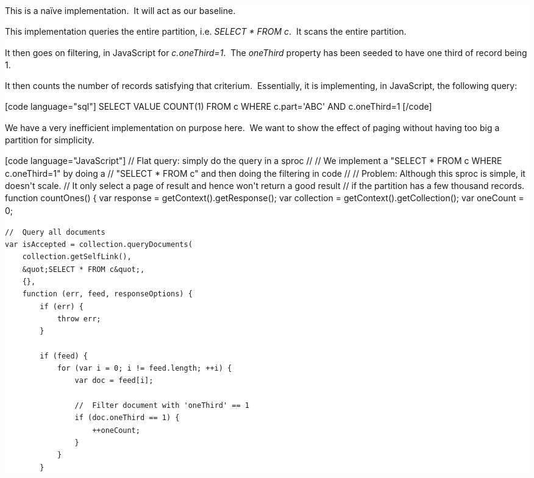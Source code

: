 This is a naïve implementation.  It will act as our baseline.

This implementation queries the entire partition, i.e. <em>SELECT * FROM c</em>.  It scans the entire partition.

It then goes on filtering, in JavaScript for <em>c.oneThird=1</em>.  The <em>oneThird</em> property has been seeded to have one third of record being 1.

It then counts the number of records satisfying that criterium.  Essentially, it is implementing, in JavaScript, the following query:

[code language="sql"]
SELECT VALUE COUNT(1)
FROM c
WHERE c.part='ABC'
AND c.oneThird=1
[/code]

We have a very inefficient implementation on purpose here.  We want to show the effect of paging without having too big a partition for simplicity.

[code language="JavaScript"]
//  Flat query:  simply do the query in a sproc
//
//  We implement a &quot;SELECT * FROM c WHERE c.oneThird=1&quot; by doing a
//  &quot;SELECT * FROM c&quot; and then doing the filtering in code
//
//  Problem:  Although this sproc is simple, it doesn't scale.
//  It only select a page of result and hence won't return a good result
//  if the partition has a few thousand records.
function countOnes() {
    var response = getContext().getResponse();
    var collection = getContext().getCollection();
    var oneCount = 0;

    //  Query all documents
    var isAccepted = collection.queryDocuments(
        collection.getSelfLink(),
        &quot;SELECT * FROM c&quot;,
        {},
        function (err, feed, responseOptions) {
            if (err) {
                throw err;
            }

            if (feed) {
                for (var i = 0; i != feed.length; ++i) {
                    var doc = feed[i];

                    //  Filter document with 'oneThird' == 1
                    if (doc.oneThird == 1) {
                        ++oneCount;
                    }
                }
            }
